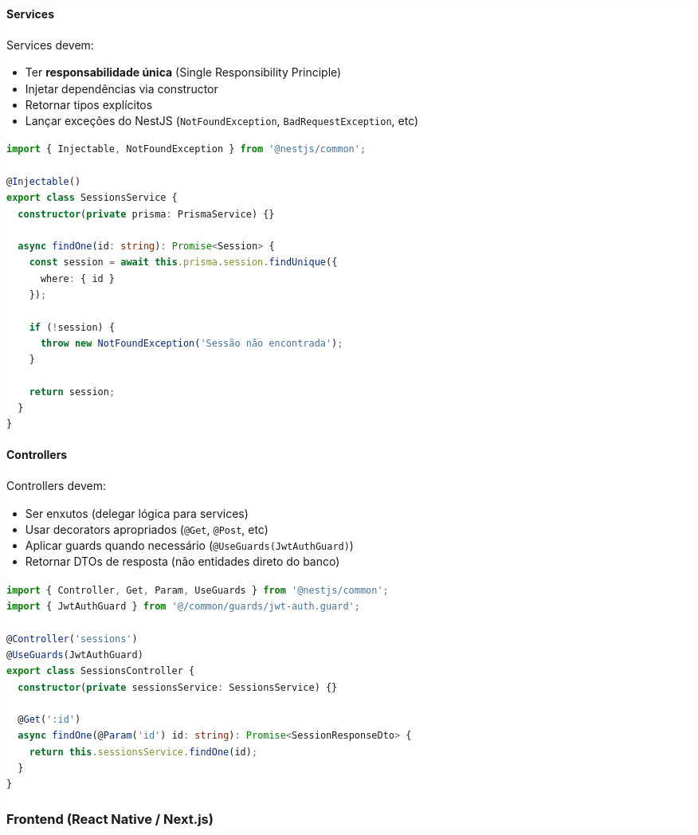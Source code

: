 #### Services

Services devem:
- Ter **responsabilidade única** (Single Responsibility Principle)
- Injetar dependências via constructor
- Retornar tipos explícitos
- Lançar exceções do NestJS (`NotFoundException`, `BadRequestException`, etc)

```typescript
import { Injectable, NotFoundException } from '@nestjs/common';

@Injectable()
export class SessionsService {
  constructor(private prisma: PrismaService) {}

  async findOne(id: string): Promise<Session> {
    const session = await this.prisma.session.findUnique({
      where: { id }
    });

    if (!session) {
      throw new NotFoundException('Sessão não encontrada');
    }

    return session;
  }
}
```

#### Controllers

Controllers devem:
- Ser enxutos (delegar lógica para services)
- Usar decorators apropriados (`@Get`, `@Post`, etc)
- Aplicar guards quando necessário (`@UseGuards(JwtAuthGuard)`)
- Retornar DTOs de resposta (não entidades direto do banco)

```typescript
import { Controller, Get, Param, UseGuards } from '@nestjs/common';
import { JwtAuthGuard } from '@/common/guards/jwt-auth.guard';

@Controller('sessions')
@UseGuards(JwtAuthGuard)
export class SessionsController {
  constructor(private sessionsService: SessionsService) {}

  @Get(':id')
  async findOne(@Param('id') id: string): Promise<SessionResponseDto> {
    return this.sessionsService.findOne(id);
  }
}
```

### Frontend (React Native / Next.js)
